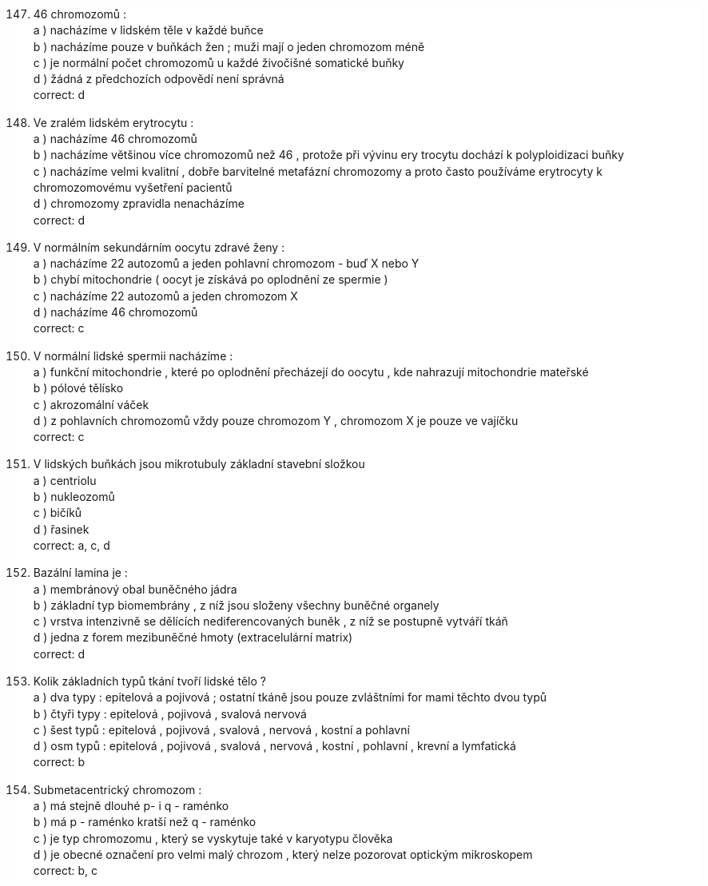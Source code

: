 147. 46 chromozomů :  
a ) nacházíme v lidském těle v každé buňce  
b ) nacházíme pouze v buňkách žen ; muži mají o jeden chromozom méně  
c ) je normální počet chromozomů u každé živočišné somatické buňky  
d ) žádná z předchozích odpovědí není správná  
correct: d  
  
148. Ve zralém lidském erytrocytu :  
a ) nacházíme 46 chromozomů  
b ) nacházíme většinou více chromozomů než 46 , protože při vývinu ery trocytu dochází k polyploidizaci buňky  
c ) nacházíme velmi kvalitní , dobře barvitelné metafázní chromozomy a proto často používáme erytrocyty k chromozomovému vyšetření pacientů  
d ) chromozomy zpravidla nenacházíme  
correct: d  
  
149. V normálním sekundárním oocytu zdravé ženy :  
a ) nacházíme 22 autozomů a jeden pohlavní chromozom - buď X nebo Y  
b ) chybí mitochondrie ( oocyt je získává po oplodnění ze spermie )  
c ) nacházíme 22 autozomů a jeden chromozom X  
d ) nacházíme 46 chromozomů  
correct: c  
  
150. V normální lidské spermii nacházíme :  
a ) funkční mitochondrie , které po oplodnění přecházejí do oocytu , kde nahrazují mitochondrie mateřské  
b ) pólové tělísko  
c ) akrozomální váček  
d ) z pohlavních chromozomů vždy pouze chromozom Y , chromozom X je pouze ve vajíčku  
correct: c  
  
151. V lidských buňkách jsou mikrotubuly základní stavební složkou  
a ) centriolu  
b ) nukleozomů  
c ) bičíků  
d ) řasinek  
correct: a, c, d  
  
152. Bazální lamina je :  
a ) membránový obal buněčného jádra  
b ) základní typ biomembrány , z níž jsou složeny všechny buněčné organely  
c ) vrstva intenzivně se dělících nediferencovaných buněk , z níž se postupně vytváří tkáň  
d ) jedna z forem mezibuněčné hmoty (extracelulární matrix)  
correct: d  
  
153. Kolik základních typů tkání tvoří lidské tělo ?  
a ) dva typy : epitelová a pojivová ; ostatní tkáně jsou pouze zvláštními for mami těchto dvou typů  
b ) čtyři typy : epitelová , pojivová , svalová nervová  
c ) šest typů : epitelová , pojivová , svalová , nervová , kostní a pohlavní  
d ) osm typů : epitelová , pojivová , svalová , nervová , kostní , pohlavní , krevní a lymfatická  
correct: b  
  
154. Submetacentrický chromozom :  
a ) má stejně dlouhé p- i q - raménko  
b ) má p - raménko kratší než q - raménko  
c ) je typ chromozomu , který se vyskytuje také v karyotypu člověka  
d ) je obecné označení pro velmi malý chrozom , který nelze pozorovat optickým mikroskopem  
correct: b, c  
